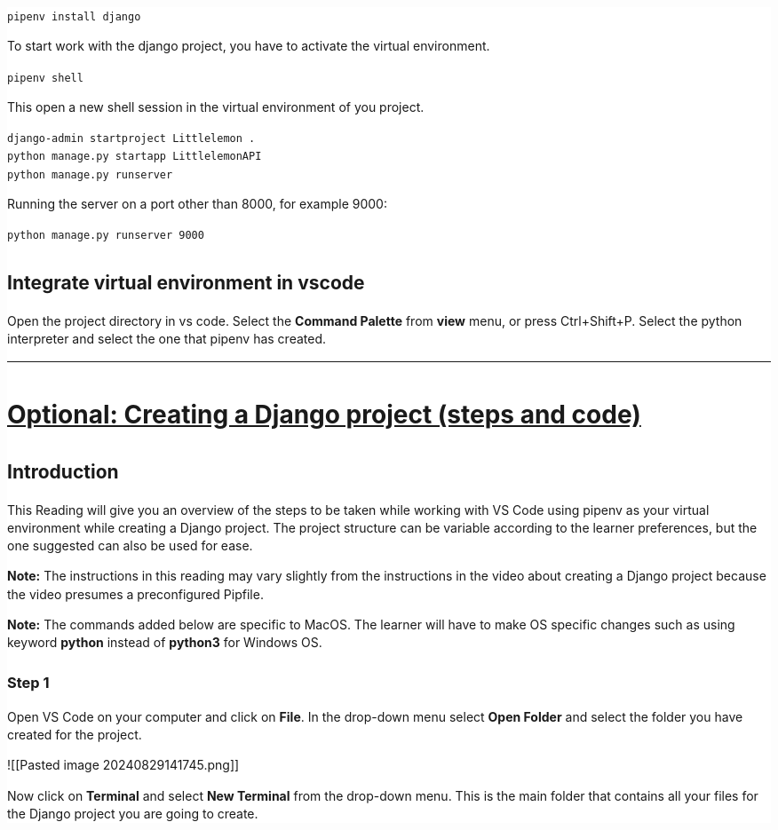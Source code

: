```Terminal
pipenv install django
```

To start work with the django project, you have to activate the virtual environment.

```Terminal
pipenv shell
```

This open a new shell session in the virtual environment of you project.

```Terminal
django-admin startproject Littlelemon .
python manage.py startapp LittlelemonAPI
python manage.py runserver
```

Running the server on a port other than 8000, for example 9000:

```Terminal
python manage.py runserver 9000
```

## Integrate virtual environment in vscode

Open the project directory in vs code.
Select the **Command Palette** from **view** menu, or press Ctrl+Shift+P.
Select the python interpreter and select the one that pipenv has created.

---
# [Optional: Creating a Django project (steps and code)](https://www.coursera.org/learn/apis/supplement/oQrdH/optional-creating-a-django-project-steps-and-code)

## Introduction

This Reading will give you an overview of the steps to be taken while working with VS Code using pipenv as your virtual environment while creating a Django project. The project structure can be variable according to the learner preferences, but the one suggested can also be used for ease.

**Note:** The instructions in this reading may vary slightly from the instructions in the video about creating a Django project because the video presumes a preconfigured Pipfile.

**Note:** The commands added below are specific to MacOS. The learner will have to make OS specific changes such as using keyword **python** instead of **python3** for Windows OS.

### Step 1

Open VS Code on your computer and click on **File**. In the drop-down menu select **Open Folder** and select the folder you have created for the project.

![[Pasted image 20240829141745.png]]

Now click on **Terminal** and select **New Terminal** from the drop-down menu. This is the main folder that contains all your files for the Django project you are going to create.

